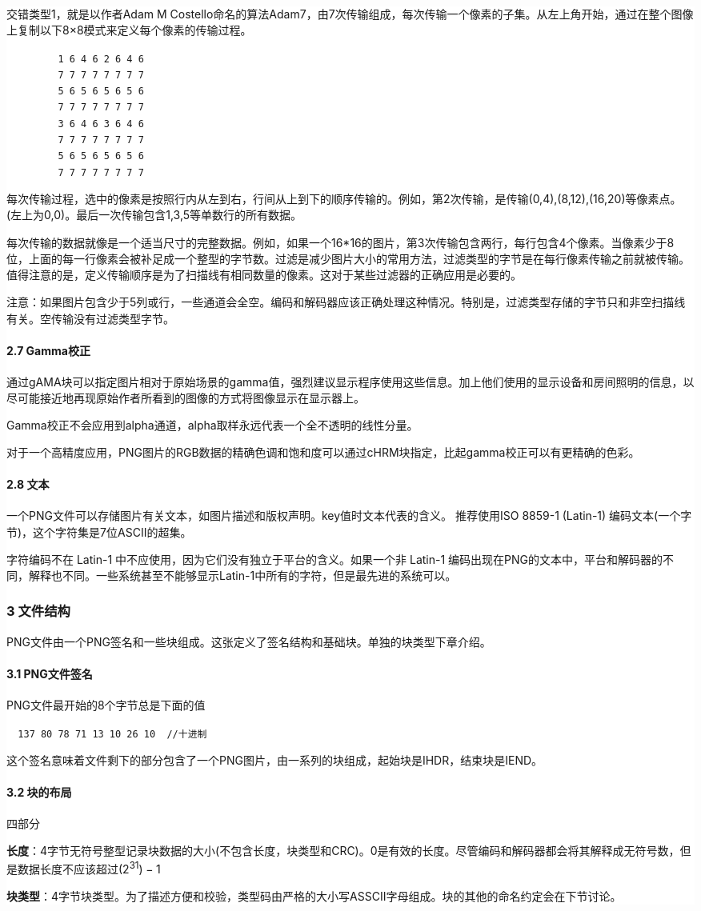 交错类型1，就是以作者Adam M Costello命名的算法Adam7，由7次传输组成，每次传输一个像素的子集。从左上角开始，通过在整个图像上复制以下8×8模式来定义每个像素的传输过程。

```
         1 6 4 6 2 6 4 6
         7 7 7 7 7 7 7 7
         5 6 5 6 5 6 5 6
         7 7 7 7 7 7 7 7
         3 6 4 6 3 6 4 6
         7 7 7 7 7 7 7 7
         5 6 5 6 5 6 5 6
         7 7 7 7 7 7 7 7
```

每次传输过程，选中的像素是按照行内从左到右，行间从上到下的顺序传输的。例如，第2次传输，是传输(0,4),(8,12),(16,20)等像素点。(左上为0,0)。最后一次传输包含1,3,5等单数行的所有数据。

每次传输的数据就像是一个适当尺寸的完整数据。例如，如果一个16*16的图片，第3次传输包含两行，每行包含4个像素。当像素少于8位，上面的每一行像素会被补足成一个整型的字节数。过滤是减少图片大小的常用方法，过滤类型的字节是在每行像素传输之前就被传输。值得注意的是，定义传输顺序是为了扫描线有相同数量的像素。这对于某些过滤器的正确应用是必要的。

注意：如果图片包含少于5列或行，一些通道会全空。编码和解码器应该正确处理这种情况。特别是，过滤类型存储的字节只和非空扫描线有关。空传输没有过滤类型字节。

#### 2.7 Gamma校正

通过gAMA块可以指定图片相对于原始场景的gamma值，强烈建议显示程序使用这些信息。加上他们使用的显示设备和房间照明的信息，以尽可能接近地再现原始作者所看到的图像的方式将图像显示在显示器上。

Gamma校正不会应用到alpha通道，alpha取样永远代表一个全不透明的线性分量。

对于一个高精度应用，PNG图片的RGB数据的精确色调和饱和度可以通过cHRM块指定，比起gamma校正可以有更精确的色彩。

#### 2.8 文本

一个PNG文件可以存储图片有关文本，如图片描述和版权声明。key值时文本代表的含义。 推荐使用ISO 8859-1 (Latin-1) 编码文本(一个字节)，这个字符集是7位ASCII的超集。

字符编码不在 Latin-1 中不应使用，因为它们没有独立于平台的含义。如果一个非 Latin-1 编码出现在PNG的文本中，平台和解码器的不同，解释也不同。一些系统甚至不能够显示Latin-1中所有的字符，但是最先进的系统可以。



### 3 文件结构

PNG文件由一个PNG签名和一些块组成。这张定义了签名结构和基础块。单独的块类型下章介绍。

#### 3.1 PNG文件签名

PNG文件最开始的8个字节总是下面的值

```
  137 80 78 71 13 10 26 10  //十进制
```

这个签名意味着文件剩下的部分包含了一个PNG图片，由一系列的块组成，起始块是IHDR，结束块是IEND。

#### 3.2 块的布局

四部分

**长度**：4字节无符号整型记录块数据的大小(不包含长度，块类型和CRC)。0是有效的长度。尽管编码和解码器都会将其解释成无符号数，但是数据长度不应该超过$(2^{31})-1$

**块类型**：4字节块类型。为了描述方便和校验，类型码由严格的大小写ASSCII字母组成。块的其他的命名约定会在下节讨论。
